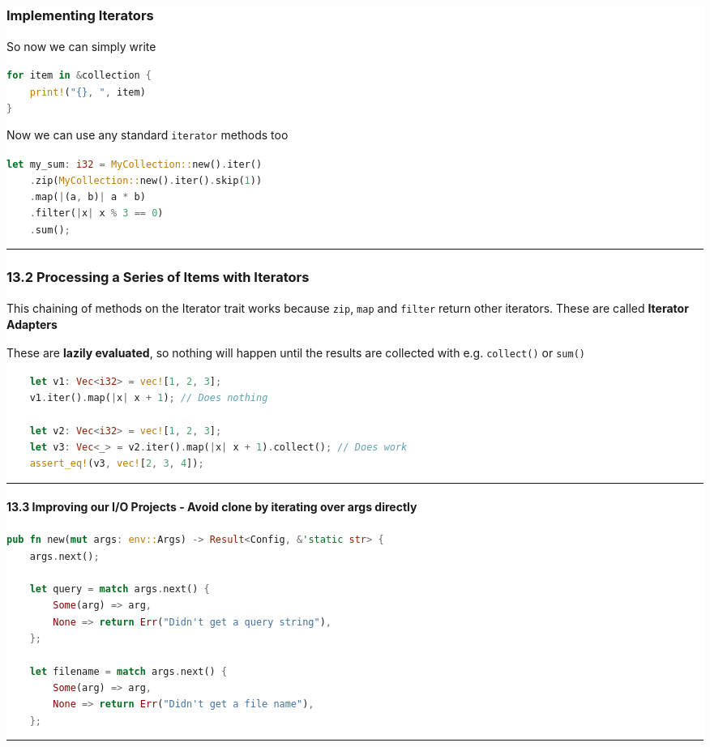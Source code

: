 
### Implementing Iterators

So now we can simply write

```rust
for item in &collection {
    print!("{}, ", item)
}
```
Now we can use any standard `iterator` methods too

```rust
let my_sum: i32 = MyCollection::new().iter()
    .zip(MyCollection::new().iter().skip(1))                                     
    .map(|(a, b)| a * b)
    .filter(|x| x % 3 == 0)
    .sum();
```

---


### 13.2 Processing a Series of Items with Iterators

This chaining of methods on the Iterator trait works because `zip`, `map` and `filter` return other iterators. These are called **Iterator Adapters**

These are **lazily evaluated**, so nothing will happen until the results are collected with e.g. `collect()` or `sum()`

```rust
    let v1: Vec<i32> = vec![1, 2, 3];
    v1.iter().map(|x| x + 1); // Does nothing                                             

    let v2: Vec<i32> = vec![1, 2, 3];
    let v3: Vec<_> = v2.iter().map(|x| x + 1).collect(); // Does work
    assert_eq!(v3, vec![2, 3, 4]);
```

---

#### 13.3 Improving our I/O Projects - Avoid clone by iterating over args directly

```rust
pub fn new(mut args: env::Args) -> Result<Config, &'static str> {
    args.next();

    let query = match args.next() {
        Some(arg) => arg,
        None => return Err("Didn't get a query string"),
    };

    let filename = match args.next() {
        Some(arg) => arg,
        None => return Err("Didn't get a file name"),
    };
```

---